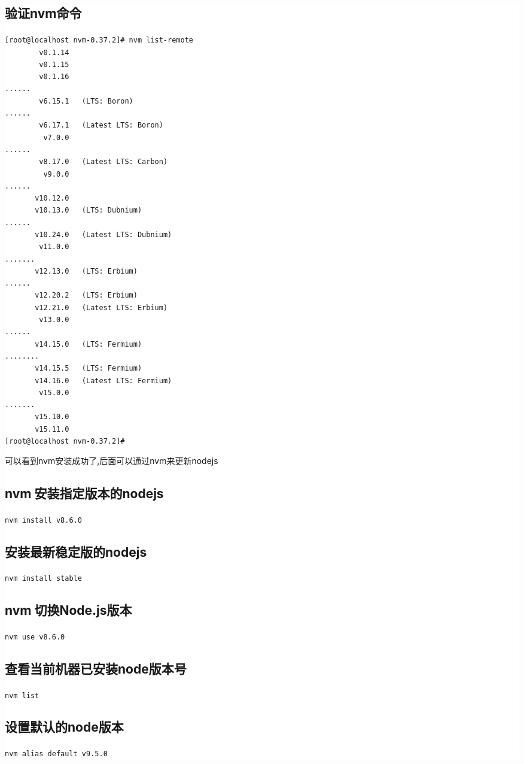 ## 验证nvm命令
```
[root@localhost nvm-0.37.2]# nvm list-remote
        v0.1.14
        v0.1.15
        v0.1.16
......
        v6.15.1   (LTS: Boron)
......        
        v6.17.1   (Latest LTS: Boron)
         v7.0.0
......
        v8.17.0   (Latest LTS: Carbon)
         v9.0.0
......
       v10.12.0
       v10.13.0   (LTS: Dubnium)
......
       v10.24.0   (Latest LTS: Dubnium)
        v11.0.0
.......
       v12.13.0   (LTS: Erbium)
......
       v12.20.2   (LTS: Erbium)
       v12.21.0   (Latest LTS: Erbium)
        v13.0.0
......
       v14.15.0   (LTS: Fermium)
........
       v14.15.5   (LTS: Fermium)
       v14.16.0   (Latest LTS: Fermium)
        v15.0.0
.......
       v15.10.0
       v15.11.0
[root@localhost nvm-0.37.2]# 
```
可以看到nvm安装成功了,后面可以通过nvm来更新nodejs
## nvm 安装指定版本的nodejs
```shell
nvm install v8.6.0
```
## 安装最新稳定版的nodejs
```shell
nvm install stable
```
## nvm 切换Node.js版本
```shell
nvm use v8.6.0
```
## 查看当前机器已安装node版本号
```shell
nvm list
```
## 设置默认的node版本
```shell
nvm alias default v9.5.0
```
